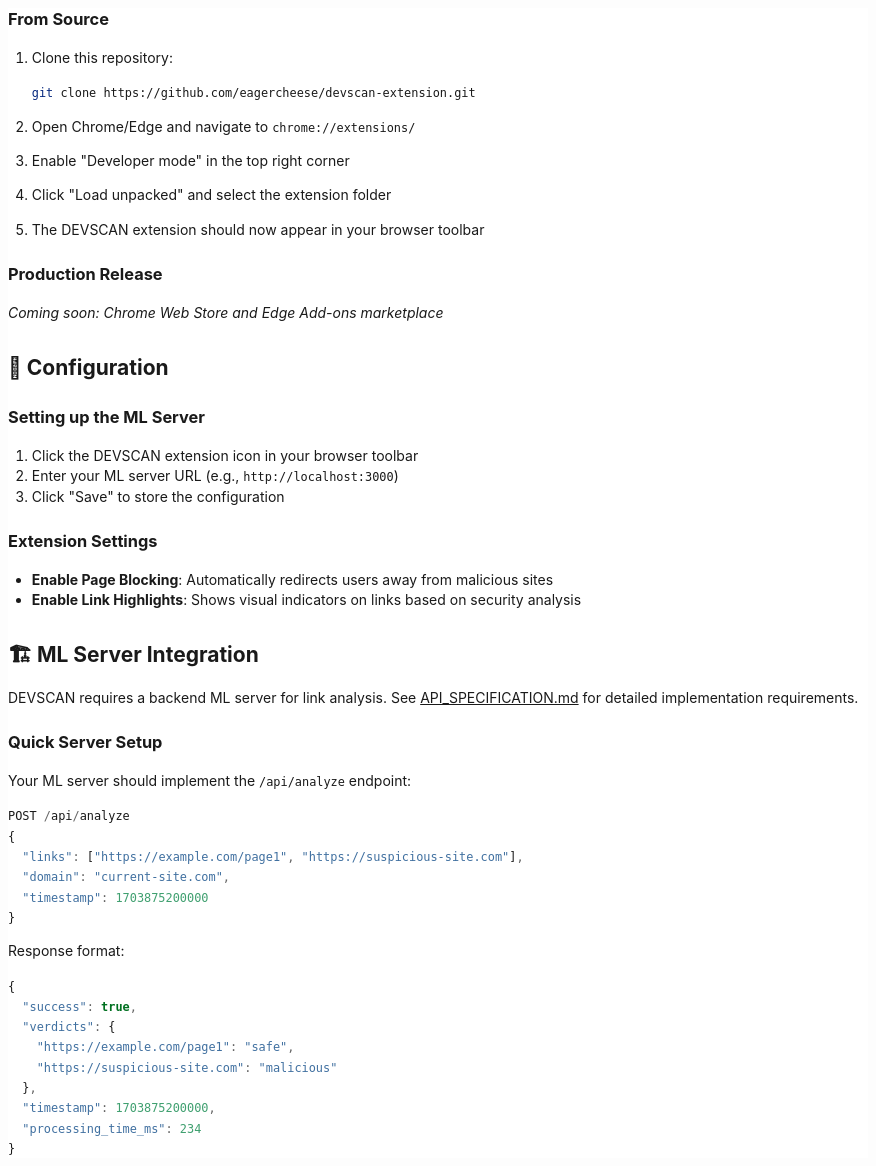 ### From Source
1. Clone this repository:
   ```bash
   git clone https://github.com/eagercheese/devscan-extension.git
   ```

2. Open Chrome/Edge and navigate to `chrome://extensions/`

3. Enable "Developer mode" in the top right corner

4. Click "Load unpacked" and select the extension folder

5. The DEVSCAN extension should now appear in your browser toolbar

### Production Release
*Coming soon: Chrome Web Store and Edge Add-ons marketplace*

## 🔧 Configuration

### Setting up the ML Server
1. Click the DEVSCAN extension icon in your browser toolbar
2. Enter your ML server URL (e.g., `http://localhost:3000`)
3. Click "Save" to store the configuration

### Extension Settings
- **Enable Page Blocking**: Automatically redirects users away from malicious sites
- **Enable Link Highlights**: Shows visual indicators on links based on security analysis

## 🏗️ ML Server Integration

DEVSCAN requires a backend ML server for link analysis. See [API_SPECIFICATION.md](API_SPECIFICATION.md) for detailed implementation requirements.

### Quick Server Setup
Your ML server should implement the `/api/analyze` endpoint:

```javascript
POST /api/analyze
{
  "links": ["https://example.com/page1", "https://suspicious-site.com"],
  "domain": "current-site.com",
  "timestamp": 1703875200000
}
```

Response format:
```javascript
{
  "success": true,
  "verdicts": {
    "https://example.com/page1": "safe",
    "https://suspicious-site.com": "malicious"
  },
  "timestamp": 1703875200000,
  "processing_time_ms": 234
}
```
